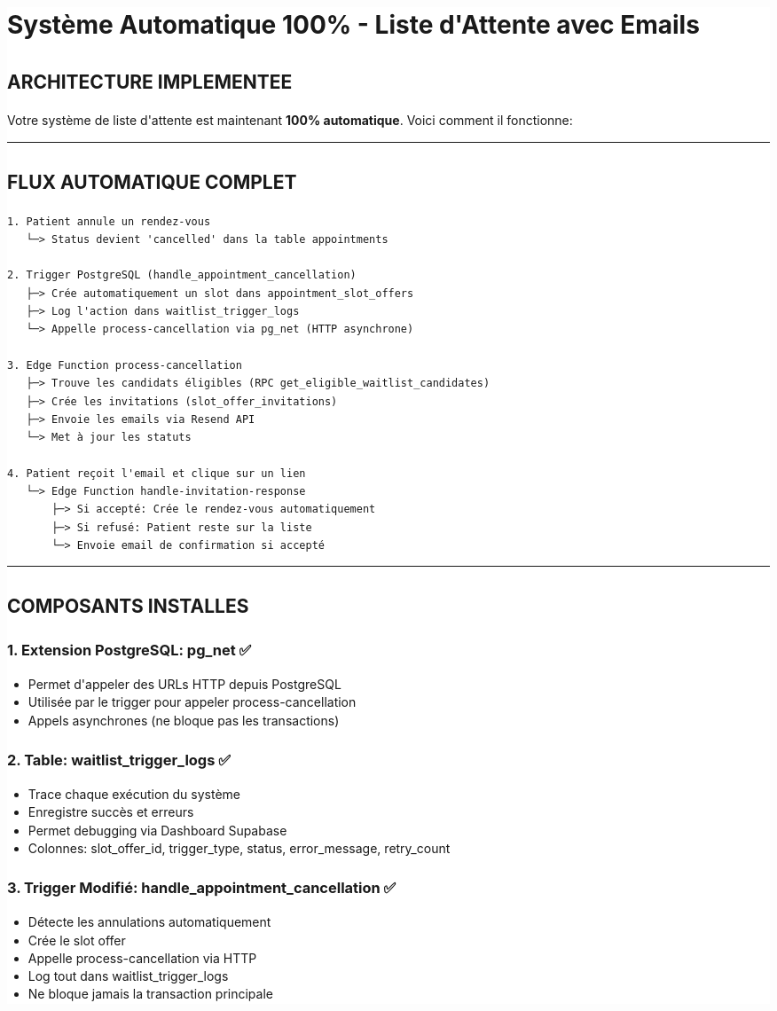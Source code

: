 # Système Automatique 100% - Liste d'Attente avec Emails

## ARCHITECTURE IMPLEMENTEE

Votre système de liste d'attente est maintenant **100% automatique**. Voici comment il fonctionne:

---

## FLUX AUTOMATIQUE COMPLET

```
1. Patient annule un rendez-vous
   └─> Status devient 'cancelled' dans la table appointments

2. Trigger PostgreSQL (handle_appointment_cancellation)
   ├─> Crée automatiquement un slot dans appointment_slot_offers
   ├─> Log l'action dans waitlist_trigger_logs
   └─> Appelle process-cancellation via pg_net (HTTP asynchrone)

3. Edge Function process-cancellation
   ├─> Trouve les candidats éligibles (RPC get_eligible_waitlist_candidates)
   ├─> Crée les invitations (slot_offer_invitations)
   ├─> Envoie les emails via Resend API
   └─> Met à jour les statuts

4. Patient reçoit l'email et clique sur un lien
   └─> Edge Function handle-invitation-response
       ├─> Si accepté: Crée le rendez-vous automatiquement
       ├─> Si refusé: Patient reste sur la liste
       └─> Envoie email de confirmation si accepté
```

---

## COMPOSANTS INSTALLES

### 1. Extension PostgreSQL: pg_net ✅
- Permet d'appeler des URLs HTTP depuis PostgreSQL
- Utilisée par le trigger pour appeler process-cancellation
- Appels asynchrones (ne bloque pas les transactions)

### 2. Table: waitlist_trigger_logs ✅
- Trace chaque exécution du système
- Enregistre succès et erreurs
- Permet debugging via Dashboard Supabase
- Colonnes: slot_offer_id, trigger_type, status, error_message, retry_count

### 3. Trigger Modifié: handle_appointment_cancellation ✅
- Détecte les annulations automatiquement
- Crée le slot offer
- Appelle process-cancellation via HTTP
- Log tout dans waitlist_trigger_logs
- Ne bloque jamais la transaction principale
